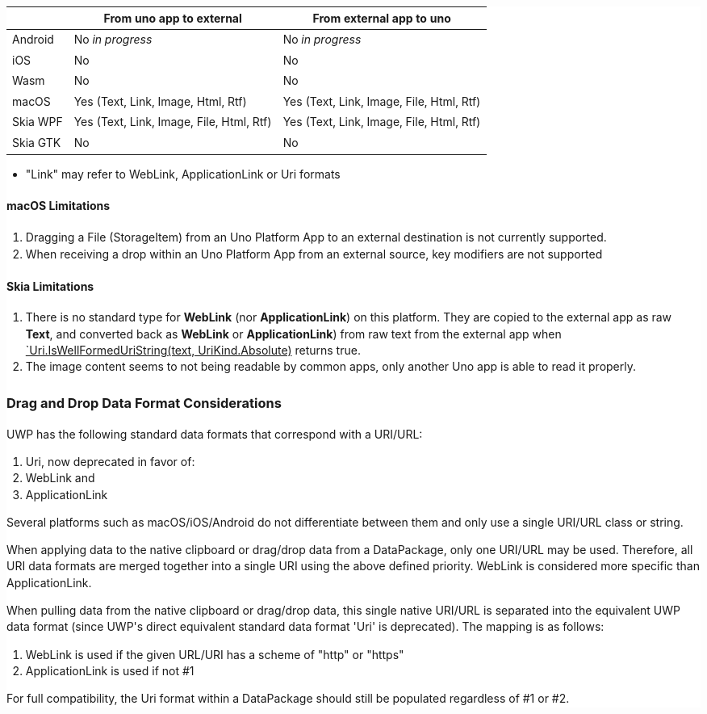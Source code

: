 |          | From uno app to external                         | From external app to uno                        |
| -------- | ------------------------------------------------ | ------------------------                        |
| Android  | No _in progress_                                 | No _in progress_                                |
| iOS      | No                                               | No                                              |
| Wasm     | No                                               | No                                              |
| macOS    | Yes (Text, Link, Image, Html, Rtf)               | Yes (Text, Link, Image, File, Html, Rtf)        |
| Skia WPF | Yes (Text, Link, Image, File, Html, Rtf)         | Yes (Text, Link, Image, File, Html, Rtf)        |
| Skia GTK | No                                               | No                                              |

* "Link" may refer to WebLink, ApplicationLink or Uri formats

#### macOS Limitations

1. Dragging a File (StorageItem) from an Uno Platform App to an external destination is not currently supported.
2. When receiving a drop within an Uno Platform App from an external source, key modifiers are not supported

#### Skia Limitations

1. There is no standard type for **WebLink** (nor **ApplicationLink**) on this platform. 
   They are copied to the external app as raw **Text**, and converted back as **WebLink** or **ApplicationLink**) from raw text from the external app 
   when [`Uri.IsWellFormedUriString(text, UriKind.Absolute)](https://docs.microsoft.com/en-us/dotnet/api/system.uri.iswellformeduristring) returns true.
2. The image content seems to not being readable by common apps, only another Uno app is able to read it properly.

### Drag and Drop Data Format Considerations

UWP has the following standard data formats that correspond with a URI/URL:

1. Uri, now deprecated in favor of:
2. WebLink and
3. ApplicationLink

Several platforms such as macOS/iOS/Android do not differentiate between them and only use a single URI/URL class or string.

When applying data to the native clipboard or drag/drop data from a DataPackage, only one URI/URL may be used. Therefore, all URI data formats are merged together into a single URI using the above defined priority. WebLink is considered more specific than ApplicationLink.

When pulling data from the native clipboard or drag/drop data, this single native URI/URL is separated into the equivalent UWP data format (since UWP's direct equivalent standard data format 'Uri' is deprecated). The mapping is as follows:

1. WebLink is used if the given URL/URI has a scheme of "http" or "https"
2. ApplicationLink is used if not #1

For full compatibility, the Uri format within a DataPackage should still be populated regardless of #1 or #2.
